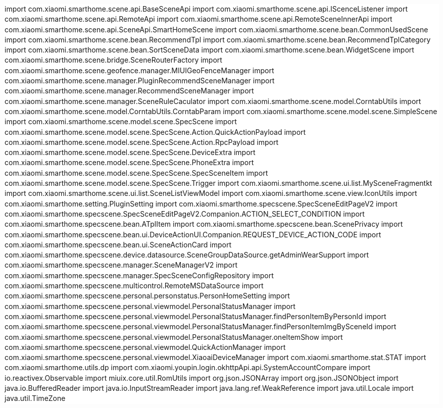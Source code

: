 import com.xiaomi.smarthome.scene.api.BaseSceneApi
import com.xiaomi.smarthome.scene.api.IScenceListener
import com.xiaomi.smarthome.scene.api.RemoteApi
import com.xiaomi.smarthome.scene.api.RemoteSceneInnerApi
import com.xiaomi.smarthome.scene.api.SceneApi.SmartHomeScene
import com.xiaomi.smarthome.scene.bean.CommonUsedScene
import com.xiaomi.smarthome.scene.bean.RecommendTpl
import com.xiaomi.smarthome.scene.bean.RecommendTplCategory
import com.xiaomi.smarthome.scene.bean.SortSceneData
import com.xiaomi.smarthome.scene.bean.WidgetScene
import com.xiaomi.smarthome.scene.bridge.SceneRouterFactory
import com.xiaomi.smarthome.scene.geofence.manager.MIUIGeoFenceManager
import com.xiaomi.smarthome.scene.manager.PluginRecommendSceneManager
import com.xiaomi.smarthome.scene.manager.RecommendSceneManager
import com.xiaomi.smarthome.scene.manager.SceneRuleCaculator
import com.xiaomi.smarthome.scene.model.CorntabUtils
import com.xiaomi.smarthome.scene.model.CorntabUtils.CorntabParam
import com.xiaomi.smarthome.scene.model.scene.SimpleScene
import com.xiaomi.smarthome.scene.model.scene.SpecScene
import com.xiaomi.smarthome.scene.model.scene.SpecScene.Action.QuickActionPayload
import com.xiaomi.smarthome.scene.model.scene.SpecScene.Action.RpcPayload
import com.xiaomi.smarthome.scene.model.scene.SpecScene.DeviceExtra
import com.xiaomi.smarthome.scene.model.scene.SpecScene.PhoneExtra
import com.xiaomi.smarthome.scene.model.scene.SpecScene.SpecSceneItem
import com.xiaomi.smarthome.scene.model.scene.SpecScene.Trigger
import com.xiaomi.smarthome.scene.ui.list.MySceneFragmentkt
import com.xiaomi.smarthome.scene.ui.list.SceneListViewModel
import com.xiaomi.smarthome.scene.view.IconUtils
import com.xiaomi.smarthome.setting.PluginSetting
import com.xiaomi.smarthome.specscene.SpecSceneEditPageV2
import com.xiaomi.smarthome.specscene.SpecSceneEditPageV2.Companion.ACTION_SELECT_CONDITION
import com.xiaomi.smarthome.specscene.bean.ATplItem
import com.xiaomi.smarthome.specscene.bean.ScenePrivacy
import com.xiaomi.smarthome.specscene.bean.ui.DeviceActionUI.Companion.REQUEST_DEVICE_ACTION_CODE
import com.xiaomi.smarthome.specscene.bean.ui.SceneActionCard
import com.xiaomi.smarthome.specscene.device.datasource.SceneGroupDataSource.getAdminWearSupport
import com.xiaomi.smarthome.specscene.manager.SceneManagerV2
import com.xiaomi.smarthome.specscene.manager.SpecSceneConfigRepository
import com.xiaomi.smarthome.specscene.multicontrol.RemoteMSDataSource
import com.xiaomi.smarthome.specscene.personal.personstatus.PersonHomeSetting
import com.xiaomi.smarthome.specscene.personal.viewmodel.PersonalStatusManager
import com.xiaomi.smarthome.specscene.personal.viewmodel.PersonalStatusManager.findPersonItemByPersonId
import com.xiaomi.smarthome.specscene.personal.viewmodel.PersonalStatusManager.findPersonItemImgBySceneId
import com.xiaomi.smarthome.specscene.personal.viewmodel.PersonalStatusManager.oneItemShow
import com.xiaomi.smarthome.specscene.personal.viewmodel.QuickActionManager
import com.xiaomi.smarthome.specscene.personal.viewmodel.XiaoaiDeviceManager
import com.xiaomi.smarthome.stat.STAT
import com.xiaomi.smarthome.utils.dp
import com.xiaomi.youpin.login.okhttpApi.api.SystemAccountCompare
import io.reactivex.Observable
import miuix.core.util.RomUtils
import org.json.JSONArray
import org.json.JSONObject
import java.io.BufferedReader
import java.io.InputStreamReader
import java.lang.ref.WeakReference
import java.util.Locale
import java.util.TimeZone
